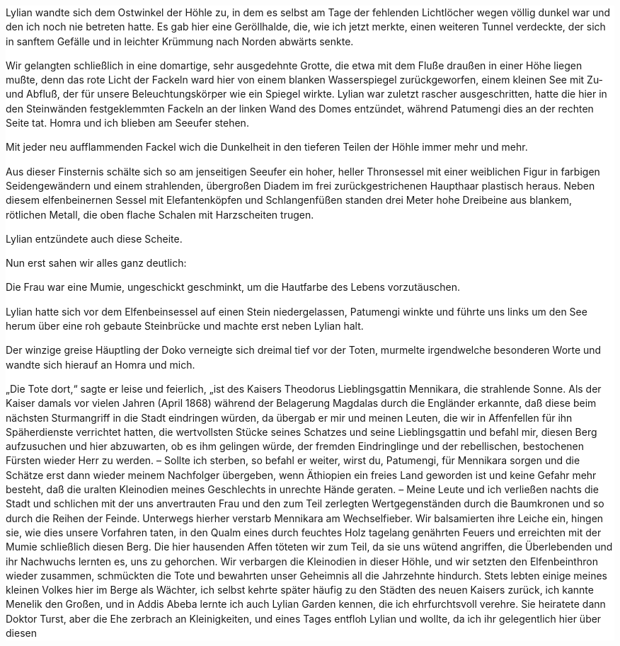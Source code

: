 Lylian wandte sich dem Ostwinkel der Höhle zu, in dem es selbst am Tage der
fehlenden Lichtlöcher wegen völlig dunkel war und den ich noch nie betreten
hatte. Es gab hier eine Geröllhalde, die, wie ich jetzt merkte, einen weiteren
Tunnel verdeckte, der sich in sanftem Gefälle und in leichter Krümmung nach
Norden abwärts senkte.

Wir gelangten schließlich in eine domartige, sehr ausgedehnte Grotte, die etwa
mit dem Fluße draußen in einer Höhe liegen mußte, denn das rote Licht der
Fackeln ward hier von einem blanken Wasserspiegel zurückgeworfen, einem kleinen
See mit Zu- und Abfluß, der für unsere Beleuchtungskörper wie ein Spiegel
wirkte. Lylian war zuletzt rascher ausgeschritten, hatte die hier in den
Steinwänden festgeklemmten Fackeln an der linken Wand des Domes entzündet,
während Patumengi dies an der rechten Seite tat. Homra und ich blieben am
Seeufer stehen.

Mit jeder neu aufflammenden Fackel wich die Dunkelheit in den tieferen Teilen
der Höhle immer mehr und mehr.

Aus dieser Finsternis schälte sich so am jenseitigen Seeufer ein hoher, heller
Thronsessel mit einer weiblichen Figur in farbigen Seidengewändern und einem
strahlenden, übergroßen Diadem im frei zurückgestrichenen Haupthaar plastisch
heraus. Neben diesem elfenbeinernen Sessel mit Elefantenköpfen und
Schlangenfüßen standen drei Meter hohe Dreibeine aus blankem, rötlichen Metall,
die oben flache Schalen mit Harzscheiten trugen.

Lylian entzündete auch diese Scheite.

Nun erst sahen wir alles ganz deutlich:

Die Frau war eine Mumie, ungeschickt geschminkt, um die Hautfarbe des Lebens
vorzutäuschen.

Lylian hatte sich vor dem Elfenbeinsessel auf einen Stein niedergelassen,
Patumengi winkte und führte uns links um den See herum über eine roh gebaute
Steinbrücke und machte erst neben Lylian halt.

Der winzige greise Häuptling der Doko verneigte sich dreimal tief vor der
Toten, murmelte irgendwelche besonderen Worte und wandte sich hierauf an Homra
und mich.

„Die Tote dort,“ sagte er leise und feierlich, „ist des Kaisers Theodorus
Lieblingsgattin Mennikara, die strahlende Sonne. Als der Kaiser damals vor
vielen Jahren (April 1868) während der Belagerung Magdalas durch die Engländer
erkannte, daß diese beim nächsten Sturmangriff in die Stadt eindringen würden,
da übergab er mir und meinen Leuten, die wir in Affenfellen für ihn
Späherdienste verrichtet hatten, die wertvollsten Stücke seines Schatzes und
seine Lieblingsgattin und befahl mir, diesen Berg aufzusuchen und hier
abzuwarten, ob es ihm gelingen würde, der fremden Eindringlinge und der
rebellischen, bestochenen Fürsten wieder Herr zu werden. – Sollte ich sterben,
so befahl er weiter, wirst du, Patumengi, für Mennikara sorgen und die Schätze
erst dann wieder meinem Nachfolger übergeben, wenn Äthiopien ein freies Land
geworden ist und keine Gefahr mehr besteht, daß die uralten Kleinodien meines
Geschlechts in unrechte Hände geraten. – Meine Leute und ich verließen nachts
die Stadt und schlichen mit der uns anvertrauten Frau und den zum Teil
zerlegten Wertgegenständen durch die Baumkronen und so durch die Reihen der
Feinde. Unterwegs hierher verstarb Mennikara am Wechselfieber. Wir balsamierten
ihre Leiche ein, hingen sie, wie dies unsere Vorfahren taten, in den Qualm
eines durch feuchtes Holz tagelang genährten Feuers und erreichten mit der
Mumie schließlich diesen Berg. Die hier hausenden Affen töteten wir zum Teil,
da sie uns wütend angriffen, die Überlebenden und ihr Nachwuchs lernten es, uns
zu gehorchen. Wir verbargen die Kleinodien in dieser Höhle, und wir setzten den
Elfenbeinthron wieder zusammen, schmückten die Tote und bewahrten unser
Geheimnis all die Jahrzehnte hindurch. Stets lebten einige meines kleinen
Volkes hier im Berge als Wächter, ich selbst kehrte später häufig zu den
Städten des neuen Kaisers zurück, ich kannte Menelik den Großen, und in Addis
Abeba lernte ich auch Lylian Garden kennen, die ich ehrfurchtsvoll verehre. Sie
heiratete dann Doktor Turst, aber die Ehe zerbrach an Kleinigkeiten, und eines
Tages entfloh Lylian und wollte, da ich ihr gelegentlich hier über diesen